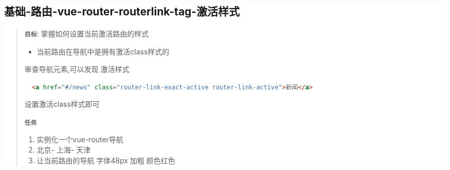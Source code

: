 ## 基础-路由-vue-router-routerlink-tag-激活样式

> **`目标`**: 掌握如何设置当前激活路由的样式
>
>* 当前路由在导航中是拥有激活class样式的
>
>  
>
>审查导航元素,可以发现 激活样式
>
>```html
>	<a href="#/news" class="router-link-exact-active router-link-active">新闻</a>
>```
>
>设置激活class样式即可
>
>**`任务`**
>
>1. 实例化一个vue-router导航
>2. 北京- 上海- 天津
>3. 让当前路由的导航 字体48px  加粗 颜色红色
